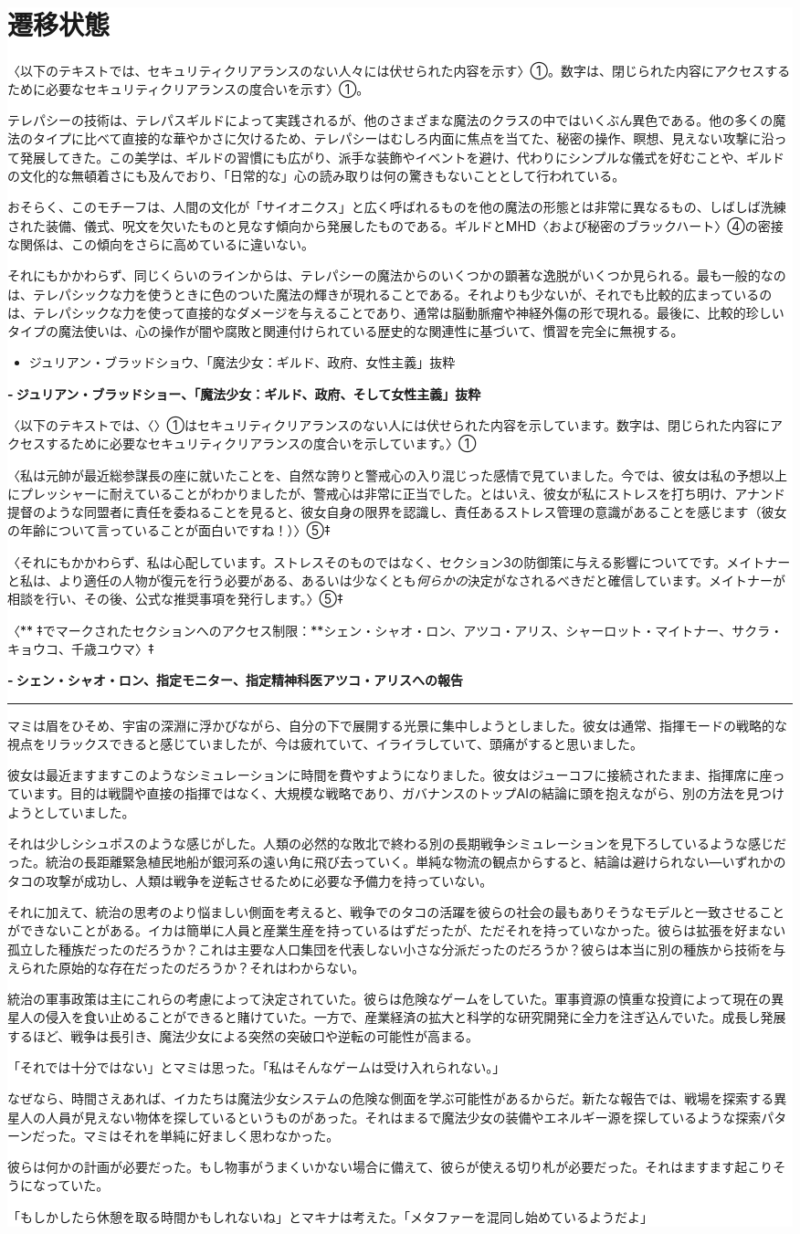 # 遷移状態

〈以下のテキストでは、セキュリティクリアランスのない人々には伏せられた内容を示す〉①。数字は、閉じられた内容にアクセスするために必要なセキュリティクリアランスの度合いを示す〉①。

テレパシーの技術は、テレパスギルドによって実践されるが、他のさまざまな魔法のクラスの中ではいくぶん異色である。他の多くの魔法のタイプに比べて直接的な華やかさに欠けるため、テレパシーはむしろ内面に焦点を当てた、秘密の操作、瞑想、見えない攻撃に沿って発展してきた。この美学は、ギルドの習慣にも広がり、派手な装飾やイベントを避け、代わりにシンプルな儀式を好むことや、ギルドの文化的な無頓着さにも及んでおり、「日常的な」心の読み取りは何の驚きもないこととして行われている。

おそらく、このモチーフは、人間の文化が「サイオニクス」と広く呼ばれるものを他の魔法の形態とは非常に異なるもの、しばしば洗練された装備、儀式、呪文を欠いたものと見なす傾向から発展したものである。ギルドとMHD〈および秘密のブラックハート〉④の密接な関係は、この傾向をさらに高めているに違いない。

それにもかかわらず、同じくらいのラインからは、テレパシーの魔法からのいくつかの顕著な逸脱がいくつか見られる。最も一般的なのは、テレパシックな力を使うときに色のついた魔法の輝きが現れることである。それよりも少ないが、それでも比較的広まっているのは、テレパシックな力を使って直接的なダメージを与えることであり、通常は脳動脈瘤や神経外傷の形で現れる。最後に、比較的珍しいタイプの魔法使いは、心の操作が闇や腐敗と関連付けられている歴史的な関連性に基づいて、慣習を完全に無視する。

- ジュリアン・ブラッドショウ、「魔法少女：ギルド、政府、女性主義」抜粋

**- ジュリアン・ブラッドショー、「魔法少女：ギルド、政府、そして女性主義」抜粋**

〈以下のテキストでは、〈〉①はセキュリティクリアランスのない人には伏せられた内容を示しています。数字は、閉じられた内容にアクセスするために必要なセキュリティクリアランスの度合いを示しています。〉①

〈私は元帥が最近総参謀長の座に就いたことを、自然な誇りと警戒心の入り混じった感情で見ていました。今では、彼女は私の予想以上にプレッシャーに耐えていることがわかりましたが、警戒心は非常に正当でした。とはいえ、彼女が私にストレスを打ち明け、アナンド提督のような同盟者に責任を委ねることを見ると、彼女自身の限界を認識し、責任あるストレス管理の意識があることを感じます（彼女の年齢について言っていることが面白いですね！）〉⑤‡

〈それにもかかわらず、私は心配しています。ストレスそのものではなく、セクション3の防御策に与える影響についてです。メイトナーと私は、より適任の人物が復元を行う必要がある、あるいは少なくとも*何らかの*決定がなされるべきだと確信しています。メイトナーが相談を行い、その後、公式な推奨事項を発行します。〉⑤‡

〈** ‡でマークされたセクションへのアクセス制限：**シェン・シャオ・ロン、アツコ・アリス、シャーロット・マイトナー、サクラ・キョウコ、千歳ユウマ〉‡

**- シェン・シャオ・ロン、指定モニター、指定精神科医アツコ・アリスへの報告**

***

マミは眉をひそめ、宇宙の深淵に浮かびながら、自分の下で展開する光景に集中しようとしました。彼女は通常、指揮モードの戦略的な視点をリラックスできると感じていましたが、今は疲れていて、イライラしていて、頭痛がすると思いました。

彼女は最近ますますこのようなシミュレーションに時間を費やすようになりました。彼女はジューコフに接続されたまま、指揮席に座っています。目的は戦闘や直接の指揮ではなく、大規模な戦略であり、ガバナンスのトップAIの結論に頭を抱えながら、別の方法を見つけようとしていました。

それは少しシシュポスのような感じがした。人類の必然的な敗北で終わる別の長期戦争シミュレーションを見下ろしているような感じだった。統治の長距離緊急植民地船が銀河系の遠い角に飛び去っていく。単純な物流の観点からすると、結論は避けられない―いずれかのタコの攻撃が成功し、人類は戦争を逆転させるために必要な予備力を持っていない。

それに加えて、統治の思考のより悩ましい側面を考えると、戦争でのタコの活躍を彼らの社会の最もありそうなモデルと一致させることができないことがある。イカは簡単に人員と産業生産を持っているはずだったが、ただそれを持っていなかった。彼らは拡張を好まない孤立した種族だったのだろうか？これは主要な人口集団を代表しない小さな分派だったのだろうか？彼らは本当に別の種族から技術を与えられた原始的な存在だったのだろうか？それはわからない。

統治の軍事政策は主にこれらの考慮によって決定されていた。彼らは危険なゲームをしていた。軍事資源の慎重な投資によって現在の異星人の侵入を食い止めることができると賭けていた。一方で、産業経済の拡大と科学的な研究開発に全力を注ぎ込んでいた。成長し発展するほど、戦争は長引き、魔法少女による突然の突破口や逆転の可能性が高まる。

「それでは十分ではない」とマミは思った。「私はそんなゲームは受け入れられない。」

なぜなら、時間さえあれば、イカたちは魔法少女システムの危険な側面を学ぶ可能性があるからだ。新たな報告では、戦場を探索する異星人の人員が見えない物体を探しているというものがあった。それはまるで魔法少女の装備やエネルギー源を探しているような探索パターンだった。マミはそれを単純に好ましく思わなかった。

彼らは何かの計画が必要だった。もし物事がうまくいかない場合に備えて、彼らが使える切り札が必要だった。それはますます起こりそうになっていた。

「もしかしたら休憩を取る時間かもしれないね」とマキナは考えた。「メタファーを混同し始めているようだよ」

